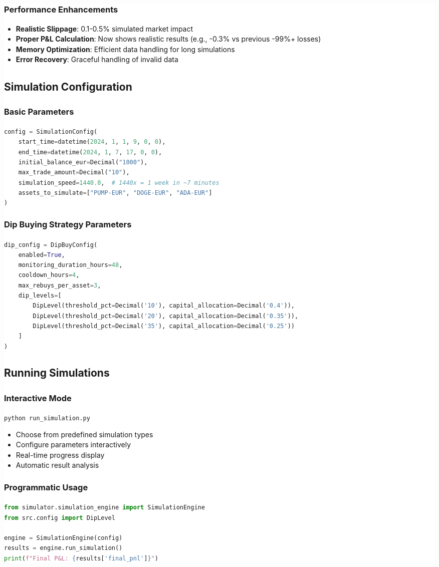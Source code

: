 ### Performance Enhancements
- **Realistic Slippage**: 0.1-0.5% simulated market impact
- **Proper P&L Calculation**: Now shows realistic results (e.g., -0.3% vs previous -99%+ losses)
- **Memory Optimization**: Efficient data handling for long simulations
- **Error Recovery**: Graceful handling of invalid data

## Simulation Configuration

### Basic Parameters
```python
config = SimulationConfig(
    start_time=datetime(2024, 1, 1, 9, 0, 0),
    end_time=datetime(2024, 1, 7, 17, 0, 0),
    initial_balance_eur=Decimal("1000"),
    max_trade_amount=Decimal("10"),
    simulation_speed=1440.0,  # 1440x = 1 week in ~7 minutes
    assets_to_simulate=["PUMP-EUR", "DOGE-EUR", "ADA-EUR"]
)
```

### Dip Buying Strategy Parameters
```python
dip_config = DipBuyConfig(
    enabled=True,
    monitoring_duration_hours=48,
    cooldown_hours=4,
    max_rebuys_per_asset=3,
    dip_levels=[
        DipLevel(threshold_pct=Decimal('10'), capital_allocation=Decimal('0.4')),
        DipLevel(threshold_pct=Decimal('20'), capital_allocation=Decimal('0.35')),
        DipLevel(threshold_pct=Decimal('35'), capital_allocation=Decimal('0.25'))
    ]
)
```

## Running Simulations

### Interactive Mode
```bash
python run_simulation.py
```
- Choose from predefined simulation types
- Configure parameters interactively
- Real-time progress display
- Automatic result analysis

### Programmatic Usage
```python
from simulator.simulation_engine import SimulationEngine
from src.config import DipLevel

engine = SimulationEngine(config)
results = engine.run_simulation()
print(f"Final P&L: {results['final_pnl']}")
```
